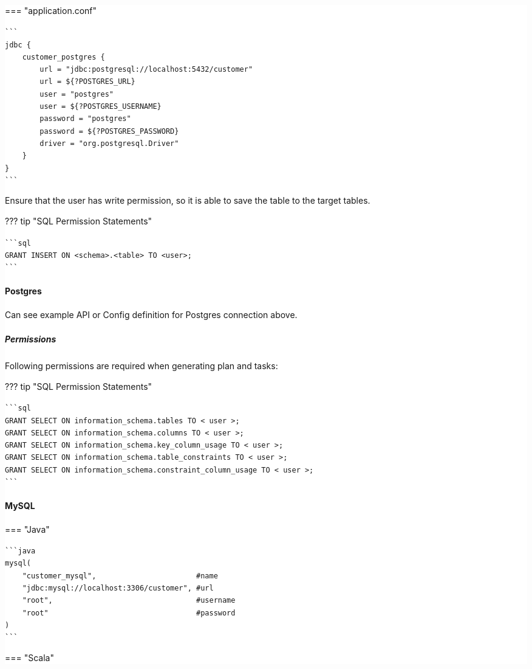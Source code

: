 === "application.conf"

    ```
    jdbc {
        customer_postgres {
            url = "jdbc:postgresql://localhost:5432/customer"
            url = ${?POSTGRES_URL}
            user = "postgres"
            user = ${?POSTGRES_USERNAME}
            password = "postgres"
            password = ${?POSTGRES_PASSWORD}
            driver = "org.postgresql.Driver"
        }
    }
    ```

Ensure that the user has write permission, so it is able to save the table to the target tables.

??? tip "SQL Permission Statements"

    ```sql
    GRANT INSERT ON <schema>.<table> TO <user>;
    ```

#### Postgres

Can see example API or Config definition for Postgres connection above.

##### Permissions

Following permissions are required when generating plan and tasks:

??? tip "SQL Permission Statements"

    ```sql
    GRANT SELECT ON information_schema.tables TO < user >;
    GRANT SELECT ON information_schema.columns TO < user >;
    GRANT SELECT ON information_schema.key_column_usage TO < user >;
    GRANT SELECT ON information_schema.table_constraints TO < user >;
    GRANT SELECT ON information_schema.constraint_column_usage TO < user >;
    ```

#### MySQL

=== "Java"

    ```java
    mysql(
        "customer_mysql",                       #name
        "jdbc:mysql://localhost:3306/customer", #url
        "root",                                 #username
        "root"                                  #password
    )
    ```

=== "Scala"

